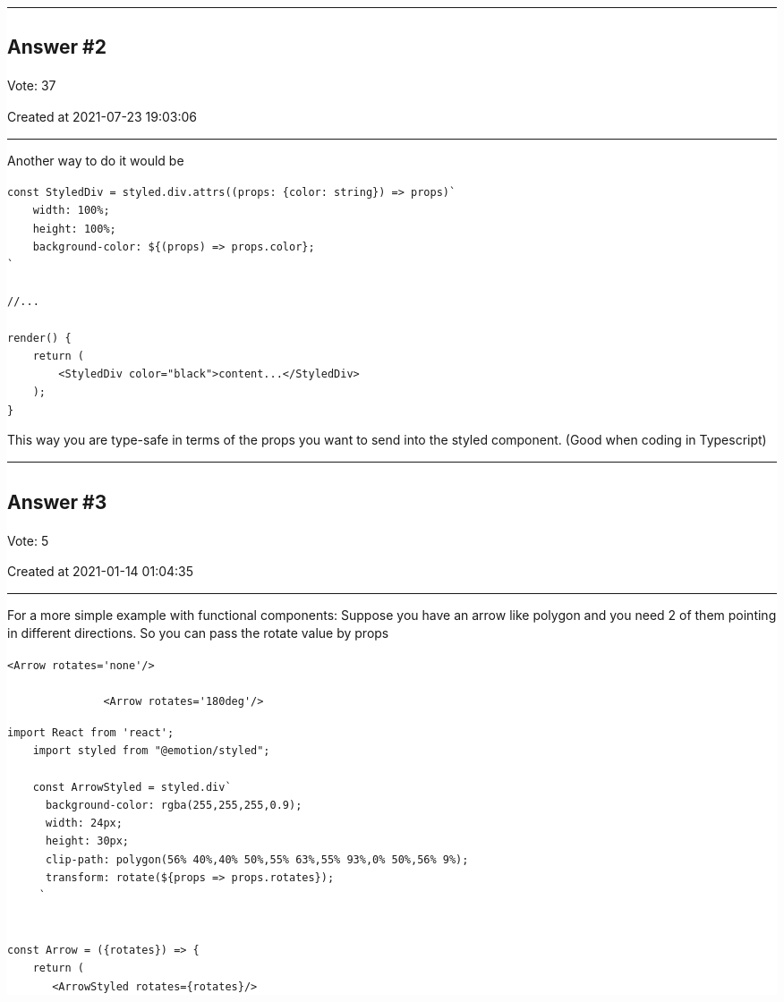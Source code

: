 
------------
    
    
## Answer \#2

 Vote: 37

Created at 2021-07-23 19:03:06

------------

Another way to do it would be
```
const StyledDiv = styled.div.attrs((props: {color: string}) => props)`
    width: 100%;
    height: 100%;
    background-color: ${(props) => props.color};
`

//...

render() {
    return (
        <StyledDiv color="black">content...</StyledDiv>
    );
}
```

This way you are type-safe in terms of the props you want to send into the styled component. (Good when coding in Typescript)


------------
    
    
## Answer \#3

 Vote: 5

Created at 2021-01-14 01:04:35

------------

For a more simple example with functional components:
Suppose you have an arrow like polygon and you need 2 of them pointing in different directions. So you can pass the rotate value by props
```
<Arrow rotates='none'/>
          
               <Arrow rotates='180deg'/>
```


```
import React from 'react';
    import styled from "@emotion/styled";

    const ArrowStyled = styled.div`
      background-color: rgba(255,255,255,0.9);
      width: 24px;
      height: 30px;
      clip-path: polygon(56% 40%,40% 50%,55% 63%,55% 93%,0% 50%,56% 9%);
      transform: rotate(${props => props.rotates});
     `


const Arrow = ({rotates}) => {
    return (
       <ArrowStyled rotates={rotates}/>
```
